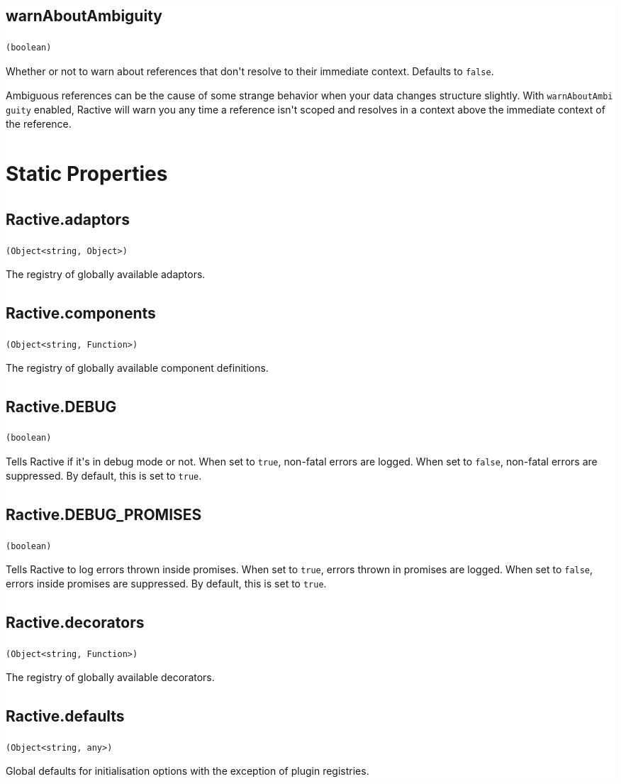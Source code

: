 

## warnAboutAmbiguity

`(boolean)`

Whether or not to warn about references that don't resolve to their immediate context. Defaults to `false`.

Ambiguous references can be the cause of some strange behavior when your data changes structure slightly. With `warnAboutAmbiguity` enabled, Ractive will warn you any time a reference isn't scoped and resolves in a context above the immediate context of the reference.

# Static Properties

## Ractive.adaptors

`(Object<string, Object>)`

The registry of globally available adaptors.

## Ractive.components

`(Object<string, Function>)`

The registry of globally available component definitions.

## Ractive.DEBUG

`(boolean)`

Tells Ractive if it's in debug mode or not. When set to `true`, non-fatal errors are logged. When set to `false`, non-fatal errors are suppressed. By default, this is set to `true`.

## Ractive.DEBUG_PROMISES

`(boolean)`

Tells Ractive to log errors thrown inside promises. When set to `true`, errors thrown in promises are logged. When set to `false`, errors inside promises are suppressed. By default, this is set to `true`.

## Ractive.decorators

`(Object<string, Function>)`

The registry of globally available decorators.

## Ractive.defaults

`(Object<string, any>)`

Global defaults for initialisation options with the exception of plugin registries.

